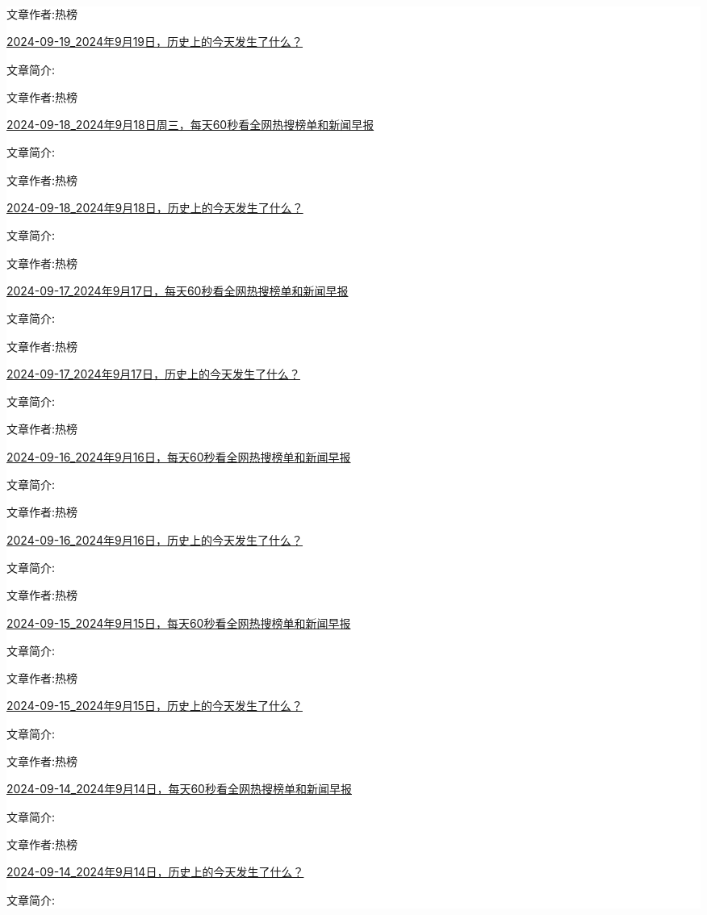文章作者:热榜

[2024-09-19_2024年9月19日，历史上的今天发生了什么？](https://mp.weixin.qq.com/s/J4DS2h1fuv9vk2Y-JaiKpg)

文章简介:

文章作者:热榜

[2024-09-18_2024年9月18日周三，每天60秒看全网热搜榜单和新闻早报](https://mp.weixin.qq.com/s/h3Nhqi7T5Rnla2SYuxh0sw)

文章简介:

文章作者:热榜

[2024-09-18_2024年9月18日，历史上的今天发生了什么？](https://mp.weixin.qq.com/s/3bMI7_93_JbzvZBZm2zHLA)

文章简介:

文章作者:热榜

[2024-09-17_2024年9月17日，每天60秒看全网热搜榜单和新闻早报](https://mp.weixin.qq.com/s/jEi32t8WbmzIhmI_AJX-4w)

文章简介:

文章作者:热榜

[2024-09-17_2024年9月17日，历史上的今天发生了什么？](https://mp.weixin.qq.com/s/4DNm19L0ZuaZyJLddaMLog)

文章简介:

文章作者:热榜

[2024-09-16_2024年9月16日，每天60秒看全网热搜榜单和新闻早报](https://mp.weixin.qq.com/s/Np1i0_2TLkHaIFIKOopb1Q)

文章简介:

文章作者:热榜

[2024-09-16_2024年9月16日，历史上的今天发生了什么？](https://mp.weixin.qq.com/s/h1NKLjEJX3x5IOYWJChZjg)

文章简介:

文章作者:热榜

[2024-09-15_2024年9月15日，每天60秒看全网热搜榜单和新闻早报](https://mp.weixin.qq.com/s/kQq4GU-M-grC7_vdOMN3uw)

文章简介:

文章作者:热榜

[2024-09-15_2024年9月15日，历史上的今天发生了什么？](https://mp.weixin.qq.com/s/MY7S-du1yJf8ljUBobWVxw)

文章简介:

文章作者:热榜

[2024-09-14_2024年9月14日，每天60秒看全网热搜榜单和新闻早报](https://mp.weixin.qq.com/s/epTqK-RSNIK_AcHWfyLXBQ)

文章简介:

文章作者:热榜

[2024-09-14_2024年9月14日，历史上的今天发生了什么？](https://mp.weixin.qq.com/s/BM7z2XGmtpo0R8sOQ1W4fQ)

文章简介:
